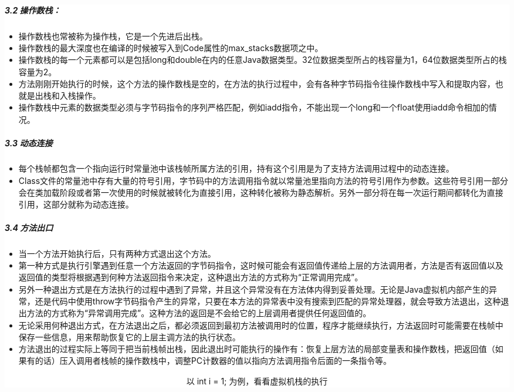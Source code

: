 ##### 3.2 操作数栈：

- 操作数栈也常被称为操作栈，它是一个先进后出栈。
- 操作数栈的最大深度也在编译的时候被写入到Code属性的max_stacks数据项之中。
- 操作数栈的每一个元素都可以是包括long和double在内的任意Java数据类型。32位数据类型所占的栈容量为1，64位数据类型所占的栈容量为2。
- 方法刚刚开始执行的时候，这个方法的操作数栈是空的，在方法的执行过程中，会有各种字节码指令往操作数栈中写入和提取内容，也就是出栈和入栈操作。
- 操作数栈中元素的数据类型必须与字节码指令的序列严格匹配，例如iadd指令，不能出现一个long和一个float使用iadd命令相加的情况。





##### 3.3 动态连接

- 每个栈帧都包含一个指向运行时常量池中该栈帧所属方法的引用，持有这个引用是为了支持方法调用过程中的动态连接。
- Class文件的常量池中存有大量的符号引用，字节码中的方法调用指令就以常量池里指向方法的符号引用作为参数。这些符号引用一部分会在类加载阶段或者第一次使用的时候就被转化为直接引用，这种转化被称为静态解析。另外一部分将在每一次运行期间都转化为直接引用，这部分就称为动态连接。





##### 3.4 方法出口

- 当一个方法开始执行后，只有两种方式退出这个方法。
- 第一种方式是执行引擎遇到任意一个方法返回的字节码指令，这时候可能会有返回值传递给上层的方法调用者，方法是否有返回值以及返回值的类型将根据遇到何种方法返回指令来决定，这种退出方法的方式称为“正常调用完成”。
- 另外一种退出方式是在方法执行的过程中遇到了异常，并且这个异常没有在方法体内得到妥善处理。无论是Java虚拟机内部产生的异常，还是代码中使用throw字节码指令产生的异常，只要在本方法的异常表中没有搜索到匹配的异常处理器，就会导致方法退出，这种退出方法的方式称为“异常调用完成”。这种方法的返回是不会给它的上层调用者提供任何返回值的。
- 无论采用何种退出方式，在方法退出之后，都必须返回到最初方法被调用时的位置，程序才能继续执行，方法返回时可能需要在栈帧中保存一些信息，用来帮助恢复它的上层主调方法的执行状态。
- 方法退出的过程实际上等同于把当前栈帧出栈，因此退出时可能执行的操作有：恢复上层方法的局部变量表和操作数栈，把返回值（如果有的话）压入调用者栈帧的操作数栈中，调整PC计数器的值以指向方法调用指令后面的一条指令等。



<center>以 int i = 1; 为例，看看虚拟机栈的执行</center>
